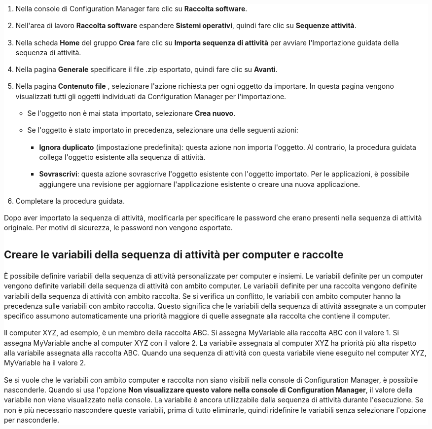 1.  Nella console di Configuration Manager fare clic su **Raccolta software**.  

2.  Nell'area di lavoro **Raccolta software** espandere **Sistemi operativi**, quindi fare clic su **Sequenze attività**.  

3.  Nella scheda **Home** del gruppo **Crea** fare clic su **Importa sequenza di attività** per avviare l'Importazione guidata della sequenza di attività.  

4.  Nella pagina **Generale** specificare il file .zip esportato, quindi fare clic su **Avanti**.  

5.  Nella pagina **Contenuto file** , selezionare l'azione richiesta per ogni oggetto da importare. In questa pagina vengono visualizzati tutti gli oggetti individuati da Configuration Manager per l'importazione.  

    -   Se l'oggetto non è mai stata importato, selezionare **Crea nuovo**.  

    -   Se l'oggetto è stato importato in precedenza, selezionare una delle seguenti azioni:  

        -   **Ignora duplicato** (impostazione predefinita): questa azione non importa l'oggetto. Al contrario, la procedura guidata collega l'oggetto esistente alla sequenza di attività.  

        -   **Sovrascrivi**: questa azione sovrascrive l'oggetto esistente con l'oggetto importato. Per le applicazioni, è possibile aggiungere una revisione per aggiornare l'applicazione esistente o creare una nuova applicazione.  

6.  Completare la procedura guidata.  


 Dopo aver importato la sequenza di attività, modificarla per specificare le password che erano presenti nella sequenza di attività originale. Per motivi di sicurezza, le password non vengono esportate.  



##  <a name="BKMK_CreateTSVariables"></a> Creare le variabili della sequenza di attività per computer e raccolte  

 È possibile definire variabili della sequenza di attività personalizzate per computer e insiemi. Le variabili definite per un computer vengono definite variabili della sequenza di attività con ambito computer. Le variabili definite per una raccolta vengono definite variabili della sequenza di attività con ambito raccolta. Se si verifica un conflitto, le variabili con ambito computer hanno la precedenza sulle variabili con ambito raccolta. Questo significa che le variabili della sequenza di attività assegnate a un computer specifico assumono automaticamente una priorità maggiore di quelle assegnate alla raccolta che contiene il computer.  

 Il computer XYZ, ad esempio, è un membro della raccolta ABC. Si assegna MyVariable alla raccolta ABC con il valore 1. Si assegna MyVariable anche al computer XYZ con il valore 2. La variabile assegnata al computer XYZ ha priorità più alta rispetto alla variabile assegnata alla raccolta ABC. Quando una sequenza di attività con questa variabile viene eseguito nel computer XYZ, MyVariable ha il valore 2. 

 Se si vuole che le variabili con ambito computer e raccolta non siano visibili nella console di Configuration Manager, è possibile nasconderle. Quando si usa l'opzione **Non visualizzare questo valore nella console di Configuration Manager**, il valore della variabile non viene visualizzato nella console. La variabile è ancora utilizzabile dalla sequenza di attività durante l'esecuzione. Se non è più necessario nascondere queste variabili, prima di tutto eliminarle, quindi ridefinire le variabili senza selezionare l'opzione per nasconderle.  
